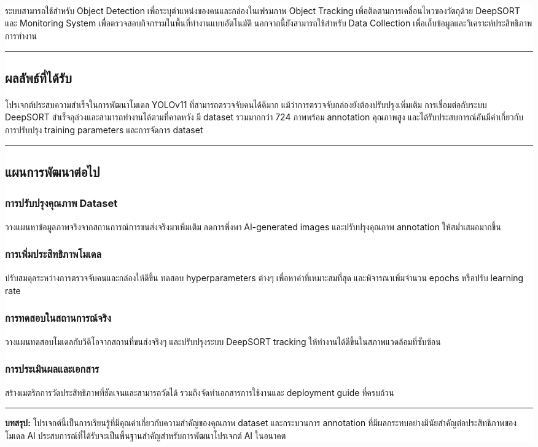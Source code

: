 ระบบสามารถใช้สำหรับ Object Detection เพื่อระบุตำแหน่งของคนและกล่องในเฟรมภาพ Object Tracking เพื่อติดตามการเคลื่อนไหวของวัตถุด้วย DeepSORT และ Monitoring System เพื่อตรวจสอบกิจกรรมในพื้นที่ทำงานแบบอัตโนมัติ นอกจากนี้ยังสามารถใช้สำหรับ Data Collection เพื่อเก็บข้อมูลและวิเคราะห์ประสิทธิภาพการทำงาน

---

## ผลลัพธ์ที่ได้รับ

โปรเจกต์ประสบความสำเร็จในการพัฒนาโมเดล YOLOv11 ที่สามารถตรวจจับคนได้ดีมาก แม้ว่าการตรวจจับกล่องยังต้องปรับปรุงเพิ่มเติม การเชื่อมต่อกับระบบ DeepSORT สำเร็จลุล่วงและสามารถทำงานได้ตามที่คาดหวัง มี dataset รวมมากกว่า 724 ภาพพร้อม annotation คุณภาพสูง และได้รับประสบการณ์อันมีค่าเกี่ยวกับการปรับปรุง training parameters และการจัดการ dataset

---

## แผนการพัฒนาต่อไป

### การปรับปรุงคุณภาพ Dataset

วางแผนหาข้อมูลภาพจริงจากสถานการณ์การขนส่งจริงมาเพิ่มเติม ลดการพึ่งพา AI-generated images และปรับปรุงคุณภาพ annotation ให้สม่ำเสมอมากขึ้น

### การเพิ่มประสิทธิภาพโมเดล

ปรับสมดุลระหว่างการตรวจจับคนและกล่องให้ดีขึ้น ทดสอบ hyperparameters ต่างๆ เพื่อหาค่าที่เหมาะสมที่สุด และพิจารณาเพิ่มจำนวน epochs หรือปรับ learning rate

### การทดสอบในสถานการณ์จริง

วางแผนทดสอบโมเดลกับวิดีโอจากสถานที่ขนส่งจริงๆ และปรับปรุงระบบ DeepSORT tracking ให้ทำงานได้ดีขึ้นในสภาพแวดล้อมที่ซับซ้อน

### การประเมินผลและเอกสาร

สร้างเมตริกการวัดประสิทธิภาพที่ชัดเจนและสามารถวัดได้ รวมถึงจัดทำเอกสารการใช้งานและ deployment guide ที่ครบถ้วน

---

**บทสรุป:** โปรเจกต์นี้เป็นการเรียนรู้ที่มีคุณค่าเกี่ยวกับความสำคัญของคุณภาพ dataset และกระบวนการ annotation ที่มีผลกระทบอย่างมีนัยสำคัญต่อประสิทธิภาพของโมเดล AI ประสบการณ์ที่ได้รับจะเป็นพื้นฐานสำคัญสำหรับการพัฒนาโปรเจกต์ AI ในอนาคต
